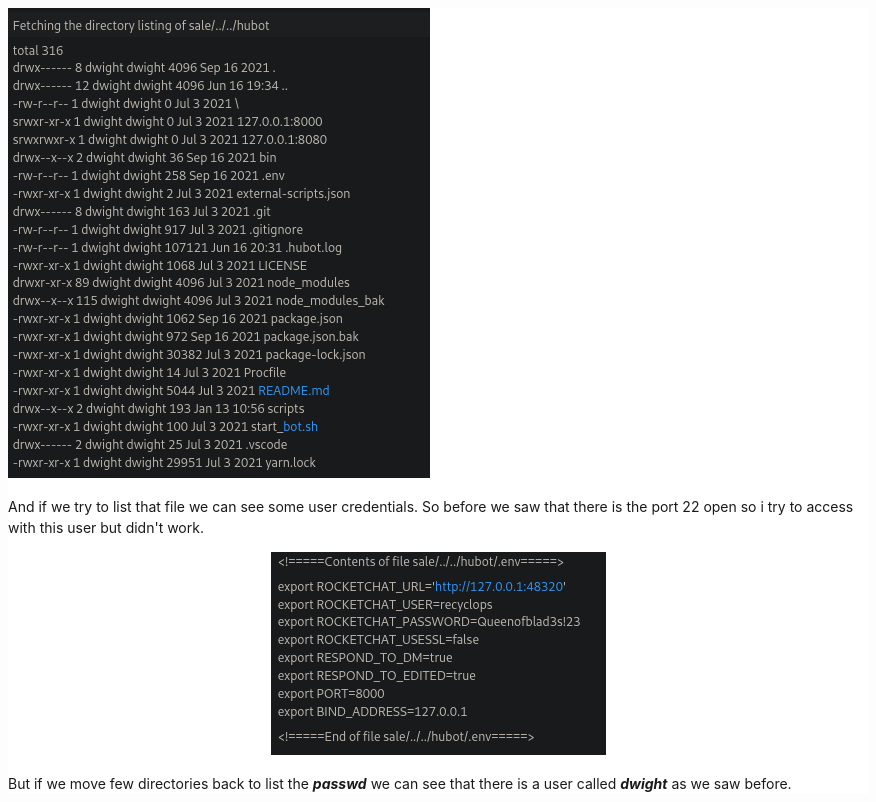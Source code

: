 <img src = "/assets/images/img-paper/captura23.png">
</p>

And if we try to list that file we can see some user credentials. So before we saw that there is the port 22 open so i try to access with this user but didn't work.

<p align = "center">
<img src = "/assets/images/img-paper/captura24.png">
</p>

But if we move few directories back to list the ***passwd*** we can see that there is a user called ***dwight*** as we saw before.

<p align = "center">